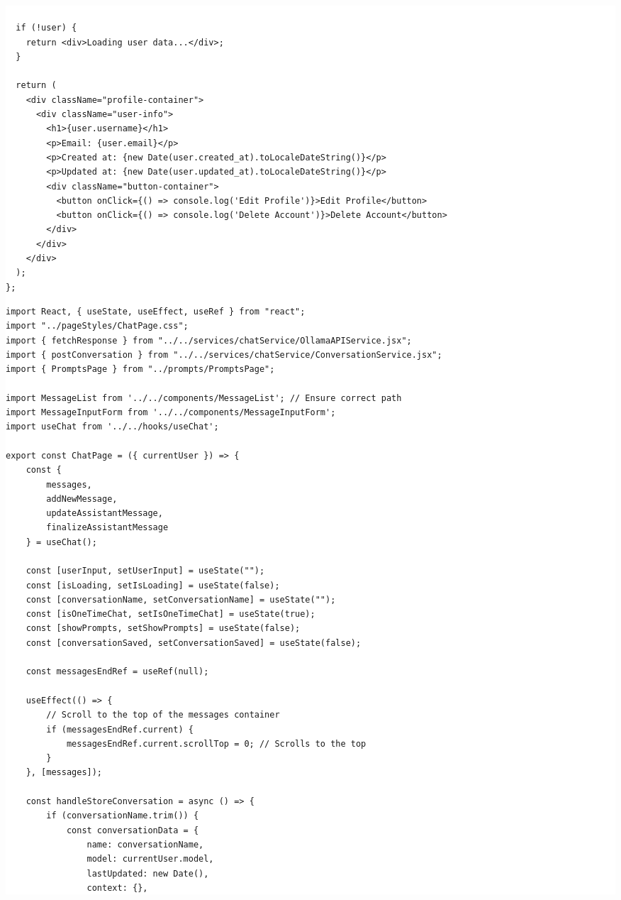 ```

  if (!user) {
    return <div>Loading user data...</div>;
  }

  return (
    <div className="profile-container">
      <div className="user-info">
        <h1>{user.username}</h1>
        <p>Email: {user.email}</p>
        <p>Created at: {new Date(user.created_at).toLocaleDateString()}</p>
        <p>Updated at: {new Date(user.updated_at).toLocaleDateString()}</p>
        <div className="button-container">
          <button onClick={() => console.log('Edit Profile')}>Edit Profile</button>
          <button onClick={() => console.log('Delete Account')}>Delete Account</button>
        </div>
      </div>
    </div>
  );
};
```
```
import React, { useState, useEffect, useRef } from "react";
import "../pageStyles/ChatPage.css";
import { fetchResponse } from "../../services/chatService/OllamaAPIService.jsx";
import { postConversation } from "../../services/chatService/ConversationService.jsx";
import { PromptsPage } from "../prompts/PromptsPage";

import MessageList from '../../components/MessageList'; // Ensure correct path
import MessageInputForm from '../../components/MessageInputForm';
import useChat from '../../hooks/useChat';

export const ChatPage = ({ currentUser }) => {
    const {
        messages,
        addNewMessage,
        updateAssistantMessage,   
        finalizeAssistantMessage
    } = useChat();

    const [userInput, setUserInput] = useState("");
    const [isLoading, setIsLoading] = useState(false);
    const [conversationName, setConversationName] = useState("");
    const [isOneTimeChat, setIsOneTimeChat] = useState(true);
    const [showPrompts, setShowPrompts] = useState(false);
    const [conversationSaved, setConversationSaved] = useState(false);

    const messagesEndRef = useRef(null);

    useEffect(() => {
        // Scroll to the top of the messages container
        if (messagesEndRef.current) {
            messagesEndRef.current.scrollTop = 0; // Scrolls to the top
        }
    }, [messages]);
    
    const handleStoreConversation = async () => {
        if (conversationName.trim()) {
            const conversationData = {
                name: conversationName,
                model: currentUser.model,
                lastUpdated: new Date(),
                context: {},
```